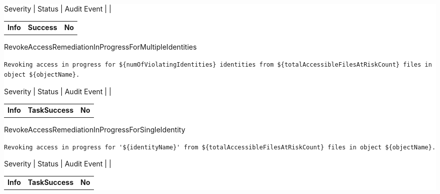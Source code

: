 Severity | Status | Audit Event | |

|          |             |        |
| -------- | ----------- | ------ |
| **Info** | **Success** | **No** |

RevokeAccessRemediationInProgressForMultipleIdentities

```text
Revoking access in progress for ${numOfViolatingIdentities} identities from ${totalAccessibleFilesAtRiskCount} files in object ${objectName}.
```

Severity | Status | Audit Event | |

|          |                 |        |
| -------- | --------------- | ------ |
| **Info** | **TaskSuccess** | **No** |

RevokeAccessRemediationInProgressForSingleIdentity

```text
Revoking access in progress for '${identityName}' from ${totalAccessibleFilesAtRiskCount} files in object ${objectName}.
```

Severity | Status | Audit Event | |

|          |                 |        |
| -------- | --------------- | ------ |
| **Info** | **TaskSuccess** | **No** |
